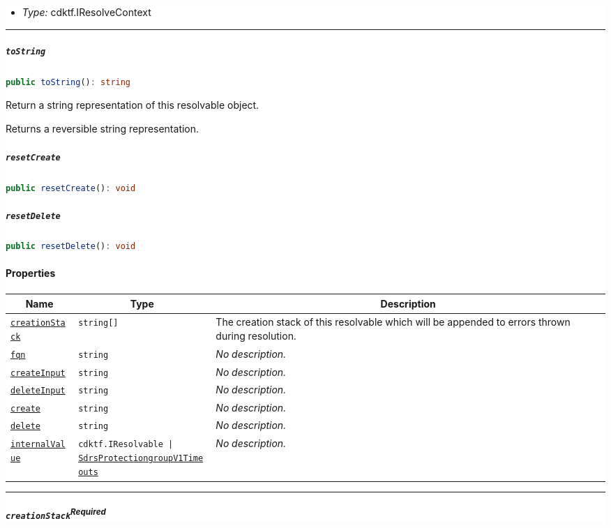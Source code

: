- *Type:* cdktf.IResolveContext

---

##### `toString` <a name="toString" id="@cdktf/provider-opentelekomcloud.sdrsProtectiongroupV1.SdrsProtectiongroupV1TimeoutsOutputReference.toString"></a>

```typescript
public toString(): string
```

Return a string representation of this resolvable object.

Returns a reversible string representation.

##### `resetCreate` <a name="resetCreate" id="@cdktf/provider-opentelekomcloud.sdrsProtectiongroupV1.SdrsProtectiongroupV1TimeoutsOutputReference.resetCreate"></a>

```typescript
public resetCreate(): void
```

##### `resetDelete` <a name="resetDelete" id="@cdktf/provider-opentelekomcloud.sdrsProtectiongroupV1.SdrsProtectiongroupV1TimeoutsOutputReference.resetDelete"></a>

```typescript
public resetDelete(): void
```


#### Properties <a name="Properties" id="Properties"></a>

| **Name** | **Type** | **Description** |
| --- | --- | --- |
| <code><a href="#@cdktf/provider-opentelekomcloud.sdrsProtectiongroupV1.SdrsProtectiongroupV1TimeoutsOutputReference.property.creationStack">creationStack</a></code> | <code>string[]</code> | The creation stack of this resolvable which will be appended to errors thrown during resolution. |
| <code><a href="#@cdktf/provider-opentelekomcloud.sdrsProtectiongroupV1.SdrsProtectiongroupV1TimeoutsOutputReference.property.fqn">fqn</a></code> | <code>string</code> | *No description.* |
| <code><a href="#@cdktf/provider-opentelekomcloud.sdrsProtectiongroupV1.SdrsProtectiongroupV1TimeoutsOutputReference.property.createInput">createInput</a></code> | <code>string</code> | *No description.* |
| <code><a href="#@cdktf/provider-opentelekomcloud.sdrsProtectiongroupV1.SdrsProtectiongroupV1TimeoutsOutputReference.property.deleteInput">deleteInput</a></code> | <code>string</code> | *No description.* |
| <code><a href="#@cdktf/provider-opentelekomcloud.sdrsProtectiongroupV1.SdrsProtectiongroupV1TimeoutsOutputReference.property.create">create</a></code> | <code>string</code> | *No description.* |
| <code><a href="#@cdktf/provider-opentelekomcloud.sdrsProtectiongroupV1.SdrsProtectiongroupV1TimeoutsOutputReference.property.delete">delete</a></code> | <code>string</code> | *No description.* |
| <code><a href="#@cdktf/provider-opentelekomcloud.sdrsProtectiongroupV1.SdrsProtectiongroupV1TimeoutsOutputReference.property.internalValue">internalValue</a></code> | <code>cdktf.IResolvable \| <a href="#@cdktf/provider-opentelekomcloud.sdrsProtectiongroupV1.SdrsProtectiongroupV1Timeouts">SdrsProtectiongroupV1Timeouts</a></code> | *No description.* |

---

##### `creationStack`<sup>Required</sup> <a name="creationStack" id="@cdktf/provider-opentelekomcloud.sdrsProtectiongroupV1.SdrsProtectiongroupV1TimeoutsOutputReference.property.creationStack"></a>

